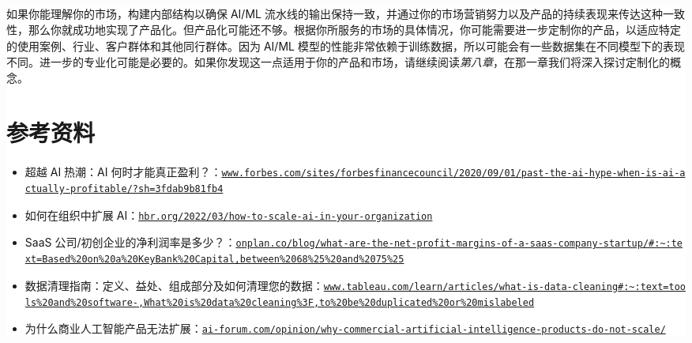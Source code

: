 如果你能理解你的市场，构建内部结构以确保 AI/ML 流水线的输出保持一致，并通过你的市场营销努力以及产品的持续表现来传达这种一致性，那么你就成功地实现了产品化。但产品化可能还不够。根据你所服务的市场的具体情况，你可能需要进一步定制你的产品，以适应特定的使用案例、行业、客户群体和其他同行群体。因为 AI/ML 模型的性能非常依赖于训练数据，所以可能会有一些数据集在不同模型下的表现不同。进一步的专业化可能是必要的。如果你发现这一点适用于你的产品和市场，请继续阅读*第八章*，在那一章我们将深入探讨定制化的概念。

# 参考资料

+   超越 AI 热潮：AI 何时才能真正盈利？：[`www.forbes.com/sites/forbesfinancecouncil/2020/09/01/past-the-ai-hype-when-is-ai-actually-profitable/?sh=3fdab9b81fb4`](https://www.forbes.com/sites/forbesfinancecouncil/2020/09/01/past-the-ai-hype-when-is-ai-actually-profitable/?sh=3fdab9b81fb4)

+   如何在组织中扩展 AI：[`hbr.org/2022/03/how-to-scale-ai-in-your-organization`](https://hbr.org/2022/03/how-to-scale-ai-in-your-organization)

+   SaaS 公司/初创企业的净利润率是多少？：[`onplan.co/blog/what-are-the-net-profit-margins-of-a-saas-company-startup/#:~:text=Based%20on%20a%20KeyBank%20Capital,between%2068%25%20and%2075%25`](https://onplan.co/blog/what-are-the-net-profit-margins-of-a-saas-company-startup/#:~:text=Based%20on%20a%20KeyBank%20Capital,between%2068%25%20and%2075%25)

+   数据清理指南：定义、益处、组成部分及如何清理您的数据：[`www.tableau.com/learn/articles/what-is-data-cleaning#:~:text=tools%20and%20software-,What%20is%20data%20cleaning%3F,to%20be%20duplicated%20or%20mislabeled`](https://www.tableau.com/learn/articles/what-is-data-cleaning#:~:text=tools%20and%20software-,What%20is%20data%20cleaning%3F,to%20be%20duplicated%20or%20mislabeled)

+   为什么商业人工智能产品无法扩展：[`ai-forum.com/opinion/why-commercial-artificial-intelligence-products-do-not-scale/`](https://ai-forum.com/opinion/why-commercial-artificial-intelligence-products-do-not-scale/)
